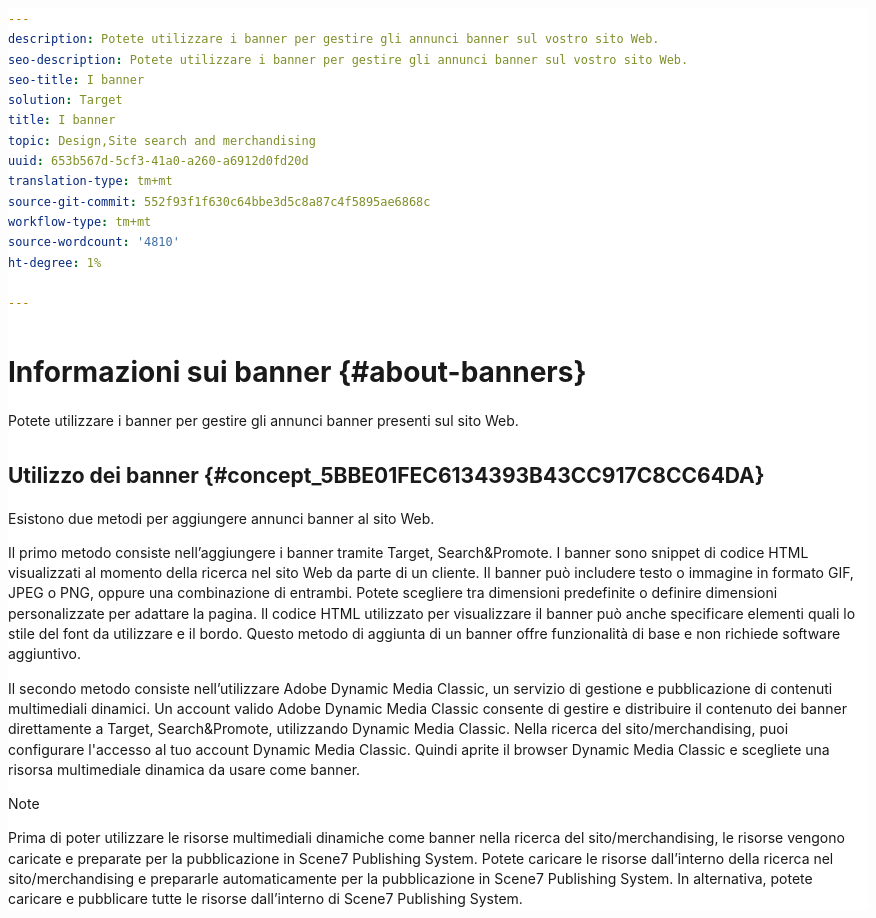 ```yaml
---
description: Potete utilizzare i banner per gestire gli annunci banner sul vostro sito Web.
seo-description: Potete utilizzare i banner per gestire gli annunci banner sul vostro sito Web.
seo-title: I banner
solution: Target
title: I banner
topic: Design,Site search and merchandising
uuid: 653b567d-5cf3-41a0-a260-a6912d0fd20d
translation-type: tm+mt
source-git-commit: 552f93f1f630c64bbe3d5c8a87c4f5895ae6868c
workflow-type: tm+mt
source-wordcount: '4810'
ht-degree: 1%

---
```



# Informazioni sui banner {#about-banners}

Potete utilizzare i banner per gestire gli annunci banner presenti sul sito Web.

## Utilizzo dei banner {#concept_5BBE01FEC6134393B43CC917C8CC64DA}



Esistono due metodi per aggiungere annunci banner al sito Web.

Il primo metodo consiste nell’aggiungere i banner tramite Target, Search&amp;Promote. I banner sono snippet di codice HTML visualizzati al momento della ricerca nel sito Web da parte di un cliente. Il banner può includere testo o immagine in formato GIF, JPEG o PNG, oppure una combinazione di entrambi. Potete scegliere tra dimensioni predefinite o definire dimensioni personalizzate per adattare la pagina. Il codice HTML utilizzato per visualizzare il banner può anche specificare elementi quali lo stile del font da utilizzare e il bordo. Questo metodo di aggiunta di un banner offre funzionalità di base e non richiede software aggiuntivo.

Il secondo metodo consiste nell’utilizzare  Adobe Dynamic Media Classic, un servizio di gestione e pubblicazione di contenuti multimediali dinamici. Un account valido  Adobe Dynamic Media Classic consente di gestire e distribuire il contenuto dei banner direttamente a Target, Search&amp;Promote, utilizzando Dynamic Media Classic. Nella ricerca del sito/merchandising, puoi configurare l&#39;accesso al tuo account Dynamic Media Classic. Quindi aprite il browser Dynamic Media Classic e scegliete una risorsa multimediale dinamica da usare come banner.

>[!NOTE]
>
>Prima di poter utilizzare le risorse multimediali dinamiche come banner nella ricerca del sito/merchandising, le risorse vengono caricate e preparate per la pubblicazione in Scene7 Publishing System. Potete caricare le risorse dall’interno della ricerca nel sito/merchandising e prepararle automaticamente per la pubblicazione in Scene7 Publishing System. In alternativa, potete caricare e pubblicare tutte le risorse dall’interno di Scene7 Publishing System.
